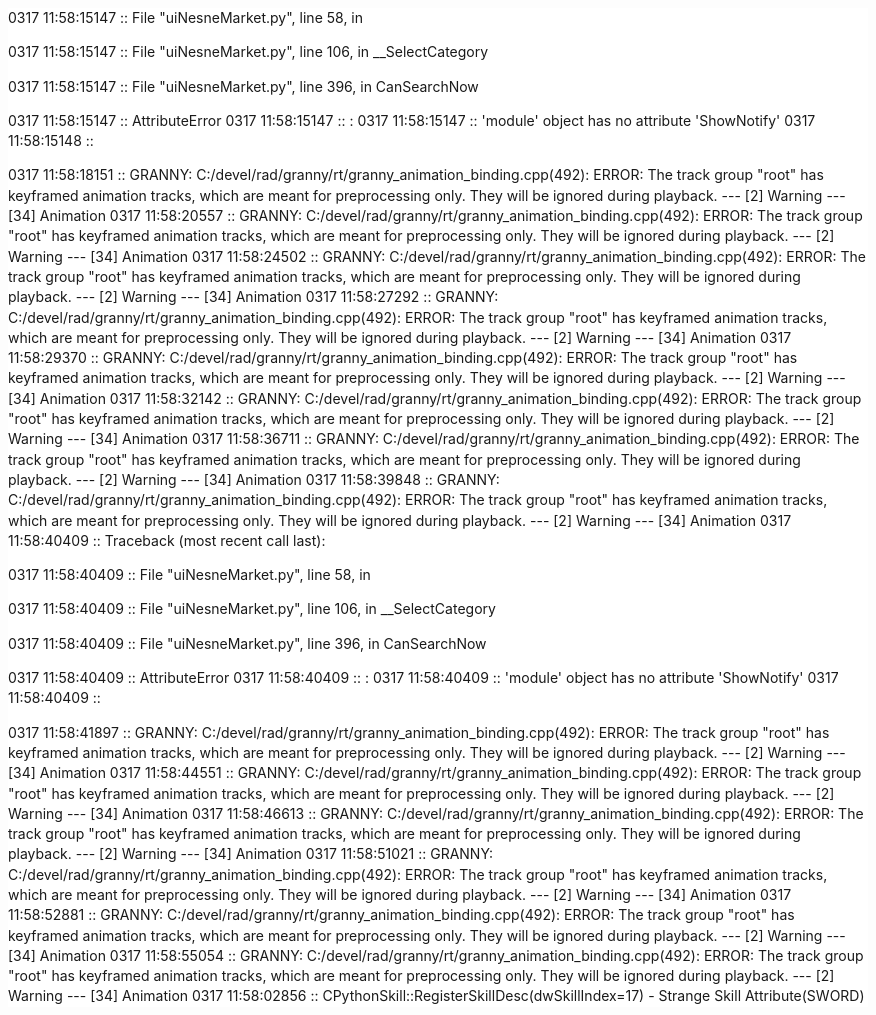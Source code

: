 0317 11:58:15147 ::   File "uiNesneMarket.py", line 58, in <lambda>

0317 11:58:15147 ::   File "uiNesneMarket.py", line 106, in __SelectCategory

0317 11:58:15147 ::   File "uiNesneMarket.py", line 396, in CanSearchNow

0317 11:58:15147 :: AttributeError
0317 11:58:15147 :: : 
0317 11:58:15147 :: 'module' object has no attribute 'ShowNotify'
0317 11:58:15148 :: 

0317 11:58:18151 :: GRANNY: C:/devel/rad/granny/rt/granny_animation_binding.cpp(492): ERROR: The track group "root" has keyframed animation tracks, which are meant for preprocessing only.  They will be ignored during playback. --- [2] Warning --- [34] Animation
0317 11:58:20557 :: GRANNY: C:/devel/rad/granny/rt/granny_animation_binding.cpp(492): ERROR: The track group "root" has keyframed animation tracks, which are meant for preprocessing only.  They will be ignored during playback. --- [2] Warning --- [34] Animation
0317 11:58:24502 :: GRANNY: C:/devel/rad/granny/rt/granny_animation_binding.cpp(492): ERROR: The track group "root" has keyframed animation tracks, which are meant for preprocessing only.  They will be ignored during playback. --- [2] Warning --- [34] Animation
0317 11:58:27292 :: GRANNY: C:/devel/rad/granny/rt/granny_animation_binding.cpp(492): ERROR: The track group "root" has keyframed animation tracks, which are meant for preprocessing only.  They will be ignored during playback. --- [2] Warning --- [34] Animation
0317 11:58:29370 :: GRANNY: C:/devel/rad/granny/rt/granny_animation_binding.cpp(492): ERROR: The track group "root" has keyframed animation tracks, which are meant for preprocessing only.  They will be ignored during playback. --- [2] Warning --- [34] Animation
0317 11:58:32142 :: GRANNY: C:/devel/rad/granny/rt/granny_animation_binding.cpp(492): ERROR: The track group "root" has keyframed animation tracks, which are meant for preprocessing only.  They will be ignored during playback. --- [2] Warning --- [34] Animation
0317 11:58:36711 :: GRANNY: C:/devel/rad/granny/rt/granny_animation_binding.cpp(492): ERROR: The track group "root" has keyframed animation tracks, which are meant for preprocessing only.  They will be ignored during playback. --- [2] Warning --- [34] Animation
0317 11:58:39848 :: GRANNY: C:/devel/rad/granny/rt/granny_animation_binding.cpp(492): ERROR: The track group "root" has keyframed animation tracks, which are meant for preprocessing only.  They will be ignored during playback. --- [2] Warning --- [34] Animation
0317 11:58:40409 :: Traceback (most recent call last):

0317 11:58:40409 ::   File "uiNesneMarket.py", line 58, in <lambda>

0317 11:58:40409 ::   File "uiNesneMarket.py", line 106, in __SelectCategory

0317 11:58:40409 ::   File "uiNesneMarket.py", line 396, in CanSearchNow

0317 11:58:40409 :: AttributeError
0317 11:58:40409 :: : 
0317 11:58:40409 :: 'module' object has no attribute 'ShowNotify'
0317 11:58:40409 :: 

0317 11:58:41897 :: GRANNY: C:/devel/rad/granny/rt/granny_animation_binding.cpp(492): ERROR: The track group "root" has keyframed animation tracks, which are meant for preprocessing only.  They will be ignored during playback. --- [2] Warning --- [34] Animation
0317 11:58:44551 :: GRANNY: C:/devel/rad/granny/rt/granny_animation_binding.cpp(492): ERROR: The track group "root" has keyframed animation tracks, which are meant for preprocessing only.  They will be ignored during playback. --- [2] Warning --- [34] Animation
0317 11:58:46613 :: GRANNY: C:/devel/rad/granny/rt/granny_animation_binding.cpp(492): ERROR: The track group "root" has keyframed animation tracks, which are meant for preprocessing only.  They will be ignored during playback. --- [2] Warning --- [34] Animation
0317 11:58:51021 :: GRANNY: C:/devel/rad/granny/rt/granny_animation_binding.cpp(492): ERROR: The track group "root" has keyframed animation tracks, which are meant for preprocessing only.  They will be ignored during playback. --- [2] Warning --- [34] Animation
0317 11:58:52881 :: GRANNY: C:/devel/rad/granny/rt/granny_animation_binding.cpp(492): ERROR: The track group "root" has keyframed animation tracks, which are meant for preprocessing only.  They will be ignored during playback. --- [2] Warning --- [34] Animation
0317 11:58:55054 :: GRANNY: C:/devel/rad/granny/rt/granny_animation_binding.cpp(492): ERROR: The track group "root" has keyframed animation tracks, which are meant for preprocessing only.  They will be ignored during playback. --- [2] Warning --- [34] Animation
0317 11:58:02856 :: CPythonSkill::RegisterSkillDesc(dwSkillIndex=17) - Strange Skill Attribute(SWORD)